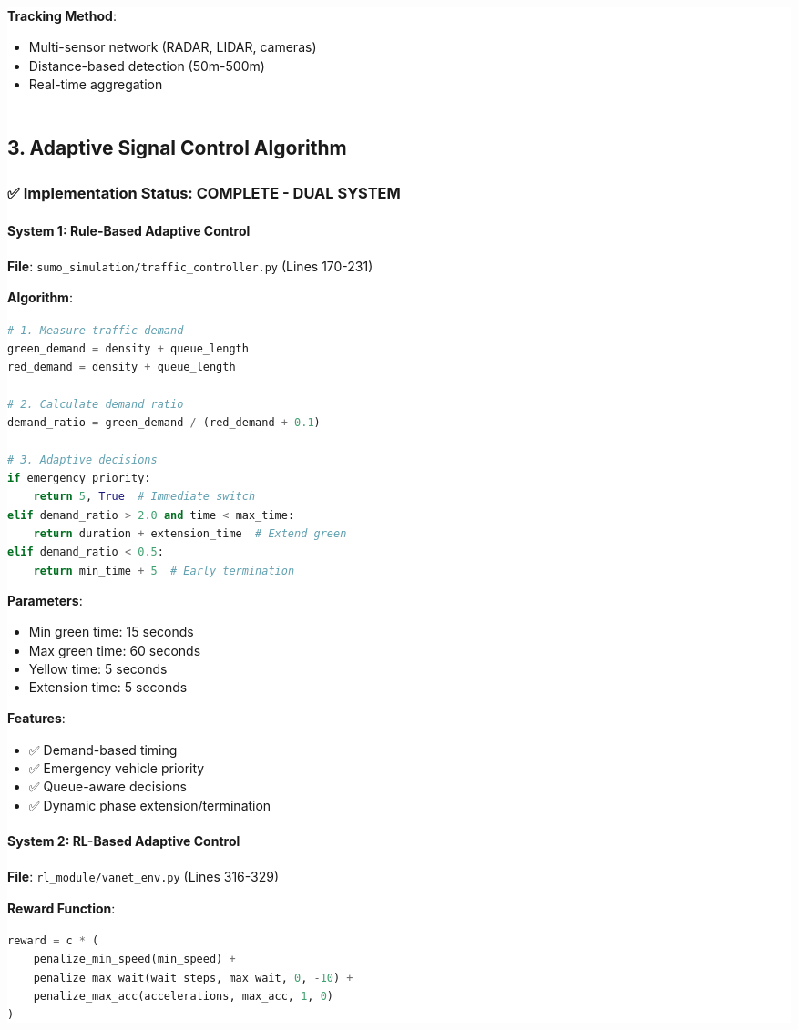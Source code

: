 **Tracking Method**:
- Multi-sensor network (RADAR, LIDAR, cameras)
- Distance-based detection (50m-500m)
- Real-time aggregation

---

## 3. Adaptive Signal Control Algorithm

### ✅ Implementation Status: COMPLETE - DUAL SYSTEM

#### System 1: Rule-Based Adaptive Control
**File**: `sumo_simulation/traffic_controller.py` (Lines 170-231)

**Algorithm**:
```python
# 1. Measure traffic demand
green_demand = density + queue_length
red_demand = density + queue_length

# 2. Calculate demand ratio
demand_ratio = green_demand / (red_demand + 0.1)

# 3. Adaptive decisions
if emergency_priority:
    return 5, True  # Immediate switch
elif demand_ratio > 2.0 and time < max_time:
    return duration + extension_time  # Extend green
elif demand_ratio < 0.5:
    return min_time + 5  # Early termination
```

**Parameters**:
- Min green time: 15 seconds
- Max green time: 60 seconds
- Yellow time: 5 seconds
- Extension time: 5 seconds

**Features**:
- ✅ Demand-based timing
- ✅ Emergency vehicle priority
- ✅ Queue-aware decisions
- ✅ Dynamic phase extension/termination

#### System 2: RL-Based Adaptive Control
**File**: `rl_module/vanet_env.py` (Lines 316-329)

**Reward Function**:
```python
reward = c * (
    penalize_min_speed(min_speed) +
    penalize_max_wait(wait_steps, max_wait, 0, -10) +
    penalize_max_acc(accelerations, max_acc, 1, 0)
)
```
